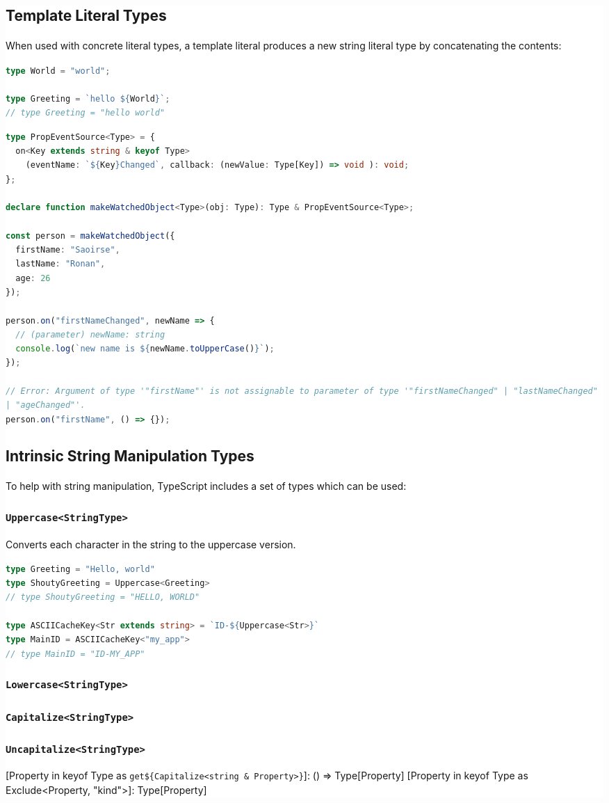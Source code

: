 ## Template Literal Types

When used with concrete literal types, a template literal produces a new string literal type by concatenating the contents:

```ts
type World = "world";

type Greeting = `hello ${World}`;
// type Greeting = "hello world"
```

```ts
type PropEventSource<Type> = {
  on<Key extends string & keyof Type>
    (eventName: `${Key}Changed`, callback: (newValue: Type[Key]) => void ): void;
};

declare function makeWatchedObject<Type>(obj: Type): Type & PropEventSource<Type>;

const person = makeWatchedObject({
  firstName: "Saoirse",
  lastName: "Ronan",
  age: 26
});

person.on("firstNameChanged", newName => {
  // (parameter) newName: string
  console.log(`new name is ${newName.toUpperCase()}`);
});

// Error: Argument of type '"firstName"' is not assignable to parameter of type '"firstNameChanged" | "lastNameChanged" | "ageChanged"'.
person.on("firstName", () => {});
```

## Intrinsic String Manipulation Types

To help with string manipulation, TypeScript includes a set of types which can be used:

### `Uppercase<StringType>`

Converts each character in the string to the uppercase version.

```ts
type Greeting = "Hello, world"
type ShoutyGreeting = Uppercase<Greeting>
// type ShoutyGreeting = "HELLO, WORLD"

type ASCIICacheKey<Str extends string> = `ID-${Uppercase<Str>}`
type MainID = ASCIICacheKey<"my_app">
// type MainID = "ID-MY_APP"
```

### `Lowercase<StringType>`

### `Capitalize<StringType>`

### `Uncapitalize<StringType>`

  [Property in keyof Type]: boolean;
  [Property in keyof Type as `get${Capitalize<string & Property>}`]: () => Type[Property]
  [Property in keyof Type as Exclude<Property, "kind">]: Type[Property]